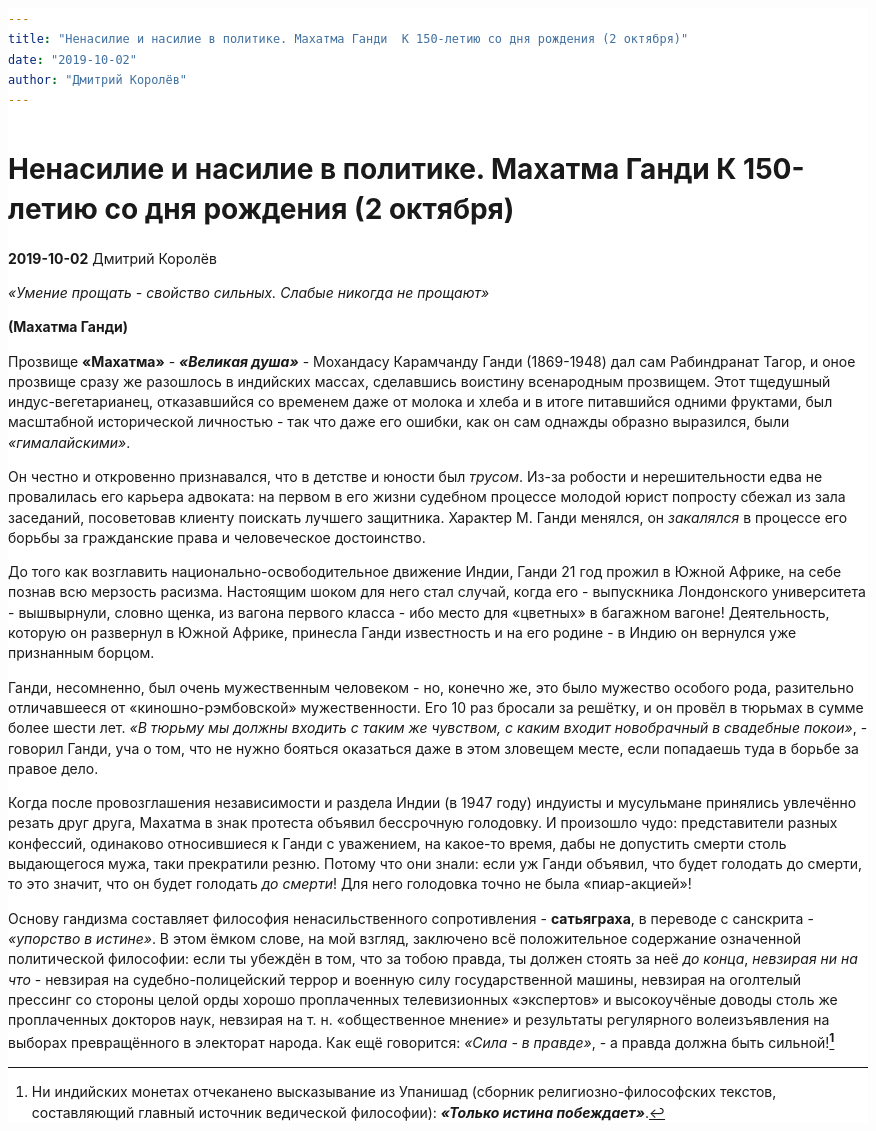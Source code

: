 ```yaml
---
title: "Ненасилие и насилие в политике. Махатма Ганди  К 150-летию со дня рождения (2 октября)"
date: "2019-10-02"
author: "Дмитрий Королёв"
---
```


# Ненасилие и насилие в политике. Махатма Ганди  К 150-летию со дня рождения (2 октября)

**2019-10-02** Дмитрий Королёв

*«Умение прощать - свойство сильных. Слабые никогда не прощают»*

**(Махатма Ганди)**

Прозвище **«Махатма»** - ***«Великая душа»*** - Мохандасу Карамчанду Ганди (1869-1948) дал сам Рабиндранат Тагор, и оное прозвище сразу же разошлось в индийских массах, сделавшись воистину всенародным прозвищем. Этот тщедушный индус-вегетарианец, отказавшийся со временем даже от молока и хлеба и в итоге питавшийся одними фруктами, был масштабной исторической личностью - так что даже его ошибки, как он сам однажды образно выразился, были *«гималайскими»*.

Он честно и откровенно признавался, что в детстве и юности был *трусом*. Из-за робости и нерешительности едва не провалилась его карьера адвоката: на первом в его жизни судебном процессе молодой юрист попросту сбежал из зала заседаний, посоветовав клиенту поискать лучшего защитника. Характер М. Ганди менялся, он *закалялся* в процессе его борьбы за гражданские права и человеческое достоинство.

До того как возглавить национально-освободительное движение Индии, Ганди 21 год прожил в Южной Африке, на себе познав всю мерзость расизма. Настоящим шоком для него стал случай, когда его - выпускника Лондонского университета - вышвырнули, словно щенка, из вагона первого класса - ибо место для «цветных» в багажном вагоне! Деятельность, которую он развернул в Южной Африке, принесла Ганди известность и на его родине - в Индию он вернулся уже признанным борцом.

Ганди, несомненно, был очень мужественным человеком - но, конечно же, это было мужество особого рода, разительно отличавшееся от «киношно-рэмбовской» мужественности. Его 10 раз бросали за решётку, и он провёл в тюрьмах в сумме более шести лет. *«В тюрьму мы должны входить с таким же чувством, с каким входит новобрачный в свадебные покои»*, - говорил Ганди, уча о том, что не нужно бояться оказаться даже в этом зловещем месте, если попадаешь туда в борьбе за правое дело.

Когда после провозглашения независимости и раздела Индии (в 1947 году) индуисты и мусульмане принялись увлечённо резать друг друга, Махатма в знак протеста объявил бессрочную голодовку. И произошло чудо: представители разных конфессий, одинаково относившиеся к Ганди с уважением, на какое-то время, дабы не допустить смерти столь выдающегося мужа, таки прекратили резню. Потому что они знали: если уж Ганди объявил, что будет голодать до смерти, то это значит, что он будет голодать *до смерти*! Для него голодовка точно не была «пиар-акцией»!

Основу гандизма составляет философия ненасильственного сопротивления - **сатьяграха**, в переводе с санскрита - *«упорство в истине»*. В этом ёмком слове, на мой взгляд, заключено всё положительное содержание означенной политической философии: если ты убеждён в том, что за тобою правда, ты должен стоять за неё *до конца*, *невзирая ни на что* - невзирая на судебно-полицейский террор и военную силу государственной машины, невзирая на оголтелый прессинг со стороны целой орды хорошо проплаченных телевизионных «экспертов» и высокоучёные доводы столь же проплаченных докторов наук, невзирая на т. н. «общественное мнение» и результаты регулярного волеизъявления на выборах превращённого в электорат народа. Как ещё говорится: *«Сила - в правде»*, - а правда должна быть сильной!**[^i]**


[^i]: Ни индийских монетах отчеканено высказывание из Упанишад (сборник религиозно-философских текстов, составляющий главный источник ведической философии): ***«Только истина побеждает»***.